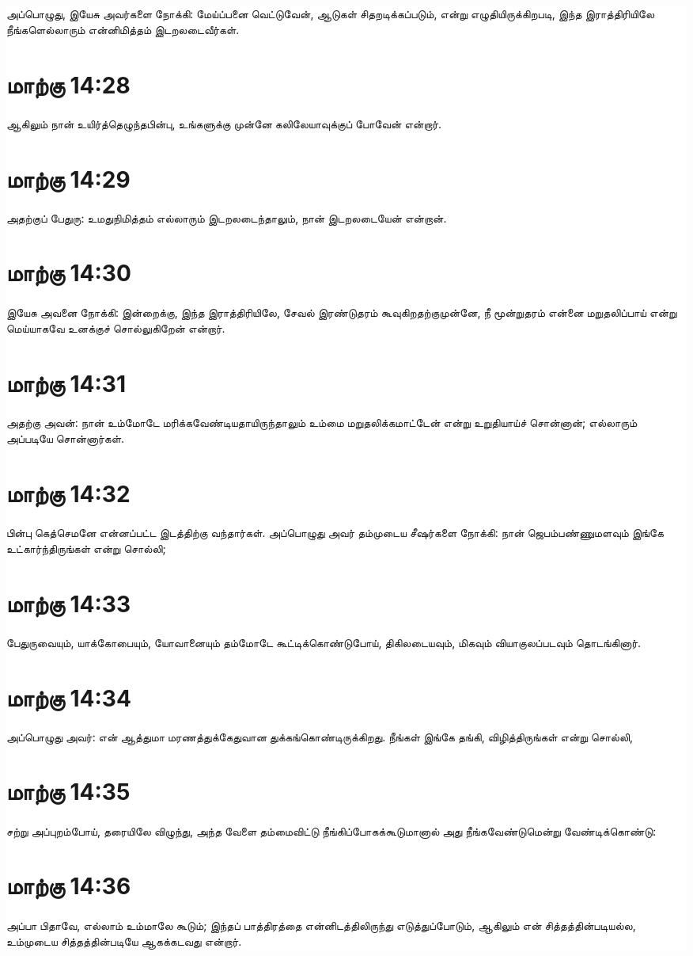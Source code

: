 அப்பொழுது, இயேசு அவர்களை நோக்கி: மேய்ப்பனை வெட்டுவேன், ஆடுகள் சிதறடிக்கப்படும், என்று எழுதியிருக்கிறபடி, இந்த இராத்திரியிலே நீங்களெல்லாரும் என்னிமித்தம் இடறலடைவீர்கள்.

# மாற்கு 14:28

ஆகிலும் நான் உயிர்த்தெழுந்தபின்பு, உங்களுக்கு முன்னே கலிலேயாவுக்குப் போவேன் என்றார்.

# மாற்கு 14:29

அதற்குப் பேதுரு: உமதுநிமித்தம் எல்லாரும் இடறலடைந்தாலும், நான் இடறலடையேன் என்றான்.

# மாற்கு 14:30

இயேசு அவனை நோக்கி: இன்றைக்கு, இந்த இராத்திரியிலே, சேவல் இரண்டுதரம் கூவுகிறதற்குமுன்னே, நீ மூன்றுதரம் என்னை மறுதலிப்பாய் என்று மெய்யாகவே உனக்குச் சொல்லுகிறேன் என்றார்.

# மாற்கு 14:31

அதற்கு அவன்: நான் உம்மோடே மரிக்கவேண்டியதாயிருந்தாலும் உம்மை மறுதலிக்கமாட்டேன் என்று உறுதியாய்ச் சொன்னான்; எல்லாரும் அப்படியே சொன்னார்கள்.

# மாற்கு 14:32

பின்பு கெத்செமனே என்னப்பட்ட இடத்திற்கு வந்தார்கள். அப்பொழுது அவர் தம்முடைய சீஷர்களை நோக்கி: நான் ஜெபம்பண்ணுமளவும் இங்கே உட்கார்ந்திருங்கள் என்று சொல்லி;

# மாற்கு 14:33

பேதுருவையும், யாக்கோபையும், யோவானையும் தம்மோடே கூட்டிக்கொண்டுபோய், திகிலடையவும், மிகவும் வியாகுலப்படவும் தொடங்கினார்.

# மாற்கு 14:34

அப்பொழுது அவர்: என் ஆத்துமா மரணத்துக்கேதுவான துக்கங்கொண்டிருக்கிறது. நீங்கள் இங்கே தங்கி, விழித்திருங்கள் என்று சொல்லி,

# மாற்கு 14:35

சற்று அப்புறம்போய், தரையிலே விழுந்து, அந்த வேளை தம்மைவிட்டு நீங்கிப்போகக்கூடுமானால் அது நீங்கவேண்டுமென்று வேண்டிக்கொண்டு:

# மாற்கு 14:36

அப்பா பிதாவே, எல்லாம் உம்மாலே கூடும்; இந்தப் பாத்திரத்தை என்னிடத்திலிருந்து எடுத்துப்போடும், ஆகிலும் என் சித்தத்தின்படியல்ல, உம்முடைய சித்தத்தின்படியே ஆகக்கடவது என்றார்.
